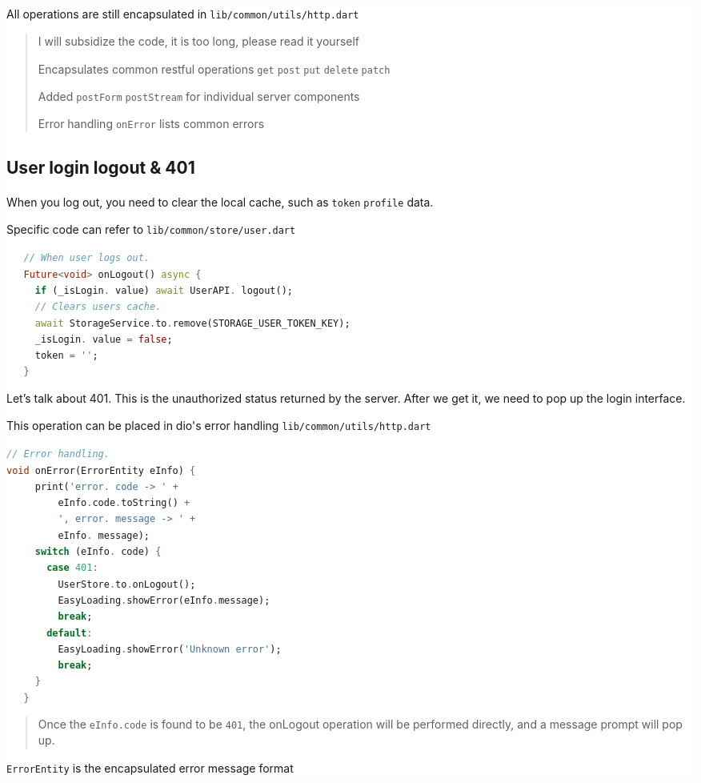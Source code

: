 All operations are still encapsulated in `lib/common/utils/http.dart`

> I will subsidize the code, it is too long, please read it yourself
>
> Encapsulates common restful operations `get` `post` `put` `delete` `patch`
>
> Added `postForm` `postStream` for individual server components
>
> Error handling `onError` lists common errors

## User login logout & 401

When you log out, you need to clear the local cache, such as `token` `profile` data.

Specific code can refer to `lib/common/store/user.dart`

```dart
   // When user logs out.
   Future<void> onLogout() async {
     if (_isLogin. value) await UserAPI. logout();
     // Clears users cache.
     await StorageService.to.remove(STORAGE_USER_TOKEN_KEY);
     _isLogin. value = false;
     token = '';
   }
```

Let’s talk about 401. This is the unauthorized status returned by the server. After we get it, we need to pop up the login interface.

This operation can be placed in dio's error handling `lib/common/utils/http.dart`

```dart
// Error handling.
void onError(ErrorEntity eInfo) {
     print('error. code -> ' +
         eInfo.code.toString() +
         ', error. message -> ' +
         eInfo. message);
     switch (eInfo. code) {
       case 401:
         UserStore.to.onLogout();
         EasyLoading.showError(eInfo.message);
         break;
       default:
         EasyLoading.showError('Unknown error');
         break;
     }
   }
```

> Once the `eInfo.code` is found to be `401`, the onLogout operation will be performed directly, and a message prompt will pop up.

`ErrorEntity` is the encapsulated error message format
